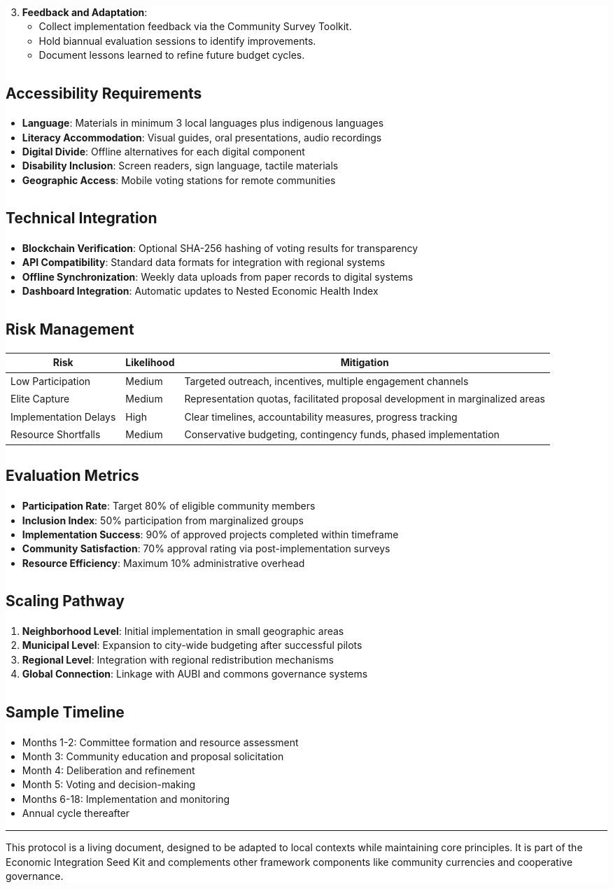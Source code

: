 3. **Feedback and Adaptation**:
   - Collect implementation feedback via the Community Survey Toolkit.
   - Hold biannual evaluation sessions to identify improvements.
   - Document lessons learned to refine future budget cycles.

## Accessibility Requirements
- **Language**: Materials in minimum 3 local languages plus indigenous languages
- **Literacy Accommodation**: Visual guides, oral presentations, audio recordings
- **Digital Divide**: Offline alternatives for each digital component
- **Disability Inclusion**: Screen readers, sign language, tactile materials
- **Geographic Access**: Mobile voting stations for remote communities

## Technical Integration
- **Blockchain Verification**: Optional SHA-256 hashing of voting results for transparency
- **API Compatibility**: Standard data formats for integration with regional systems
- **Offline Synchronization**: Weekly data uploads from paper records to digital systems
- **Dashboard Integration**: Automatic updates to Nested Economic Health Index

## Risk Management
| Risk | Likelihood | Mitigation |
|------|------------|------------|
| Low Participation | Medium | Targeted outreach, incentives, multiple engagement channels |
| Elite Capture | Medium | Representation quotas, facilitated proposal development in marginalized areas |
| Implementation Delays | High | Clear timelines, accountability measures, progress tracking |
| Resource Shortfalls | Medium | Conservative budgeting, contingency funds, phased implementation |

## Evaluation Metrics
- **Participation Rate**: Target 80% of eligible community members
- **Inclusion Index**: 50% participation from marginalized groups
- **Implementation Success**: 90% of approved projects completed within timeframe
- **Community Satisfaction**: 70% approval rating via post-implementation surveys
- **Resource Efficiency**: Maximum 10% administrative overhead

## Scaling Pathway
1. **Neighborhood Level**: Initial implementation in small geographic areas
2. **Municipal Level**: Expansion to city-wide budgeting after successful pilots
3. **Regional Level**: Integration with regional redistribution mechanisms
4. **Global Connection**: Linkage with AUBI and commons governance systems

## Sample Timeline
- Months 1-2: Committee formation and resource assessment
- Month 3: Community education and proposal solicitation
- Month 4: Deliberation and refinement
- Month 5: Voting and decision-making
- Months 6-18: Implementation and monitoring
- Annual cycle thereafter

---

This protocol is a living document, designed to be adapted to local contexts while maintaining core principles. It is part of the Economic Integration Seed Kit and complements other framework components like community currencies and cooperative governance.
